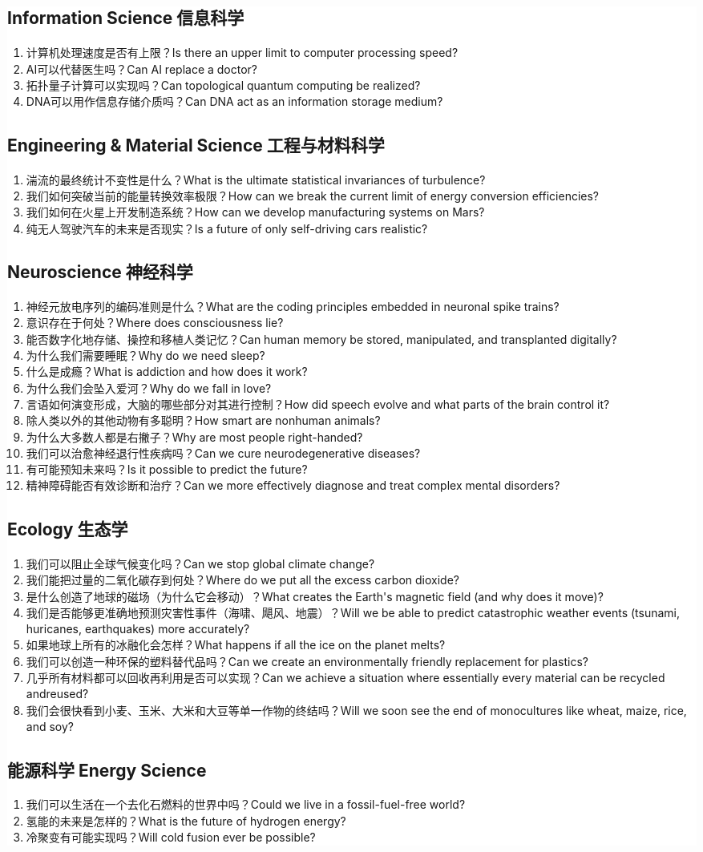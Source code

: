## Information Science 信息科学 

1. 计算机处理速度是否有上限？Is there an upper limit to computer processing speed?
2. AI可以代替医生吗？Can AI replace a doctor?
3. 拓扑量子计算可以实现吗？Can topological quantum computing be realized?
4. DNA可以用作信息存储介质吗？Can DNA act as an information storage medium?

## Engineering & Material Science 工程与材料科学 

1. 湍流的最终统计不变性是什么？What is the ultimate statistical invariances of turbulence?
2. 我们如何突破当前的能量转换效率极限？How can we break the current limit of energy conversion efficiencies?
3. 我们如何在火星上开发制造系统？How can we develop manufacturing systems on Mars?
4. 纯无人驾驶汽车的未来是否现实？Is a future of only self-driving cars realistic?

## Neuroscience 神经科学 

1. 神经元放电序列的编码准则是什么？What are the coding principles embedded in neuronal spike trains?
2. 意识存在于何处？Where does consciousness lie?
3. 能否数字化地存储、操控和移植人类记忆？Can human memory be stored, manipulated, and transplanted digitally?
4. 为什么我们需要睡眠？Why do we need sleep?
5. 什么是成瘾？What is addiction and how does it work?
6. 为什么我们会坠入爱河？Why do we fall in love?
7. 言语如何演变形成，大脑的哪些部分对其进行控制？How did speech evolve and what parts of the brain control it?
8. 除人类以外的其他动物有多聪明？How smart are nonhuman animals?
9. 为什么大多数人都是右撇子？Why are most people right-handed?
10. 我们可以治愈神经退行性疾病吗？Can we cure neurodegenerative diseases?
11. 有可能预知未来吗？Is it possible to predict the future?
12. 精神障碍能否有效诊断和治疗？Can we more effectively diagnose and treat complex mental disorders?

## Ecology 生态学 

1. 我们可以阻止全球气候变化吗？Can we stop global climate change?
2. 我们能把过量的二氧化碳存到何处？Where do we put all the excess carbon dioxide?
3. 是什么创造了地球的磁场（为什么它会移动）？What creates the Earth's magnetic field (and why does it move)?
4. 我们是否能够更准确地预测灾害性事件（海啸、飓风、地震）？Will we be able to predict catastrophic weather events (tsunami, huricanes, earthquakes) more accurately?
5. 如果地球上所有的冰融化会怎样？What happens if all the ice on the planet melts?
6. 我们可以创造一种环保的塑料替代品吗？Can we create an environmentally friendly replacement for plastics?
7. 几乎所有材料都可以回收再利用是否可以实现？Can we achieve a situation where essentially every material can be recycled andreused?
8. 我们会很快看到小麦、玉米、大米和大豆等单一作物的终结吗？Will we soon see the end of monocultures like wheat, maize, rice, and soy?


## 能源科学 Energy Science 

1. 我们可以生活在一个去化石燃料的世界中吗？Could we live in a fossil-fuel-free world?
2. 氢能的未来是怎样的？What is the future of hydrogen energy?
3. 冷聚变有可能实现吗？Will cold fusion ever be possible?
